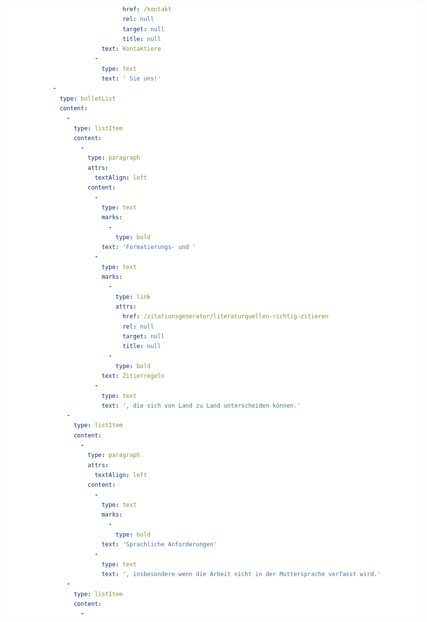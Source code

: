 ```yaml
                                  href: /kontakt
                                  rel: null
                                  target: null
                                  title: null
                            text: Kontaktiere
                          -
                            type: text
                            text: ' Sie uns!'
              -
                type: bulletList
                content:
                  -
                    type: listItem
                    content:
                      -
                        type: paragraph
                        attrs:
                          textAlign: left
                        content:
                          -
                            type: text
                            marks:
                              -
                                type: bold
                            text: 'Formatierungs- und '
                          -
                            type: text
                            marks:
                              -
                                type: link
                                attrs:
                                  href: /zitationsgenerator/literaturquellen-richtig-zitieren
                                  rel: null
                                  target: null
                                  title: null
                              -
                                type: bold
                            text: Zitierregeln
                          -
                            type: text
                            text: ', die sich von Land zu Land unterscheiden können.'
                  -
                    type: listItem
                    content:
                      -
                        type: paragraph
                        attrs:
                          textAlign: left
                        content:
                          -
                            type: text
                            marks:
                              -
                                type: bold
                            text: 'Sprachliche Anforderungen'
                          -
                            type: text
                            text: ', insbesondere wenn die Arbeit nicht in der Muttersprache verfasst wird.'
                  -
                    type: listItem
                    content:
                      -
```